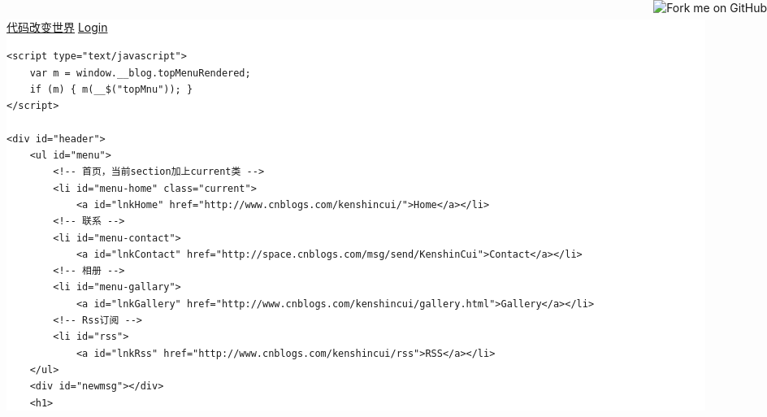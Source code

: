 <!DOCTYPE html>

<html lang="zh-cn"><head><meta http-equiv="Content-Type" content="text/html; charset=UTF-8">

<meta name="viewport" content="width=device-width, initial-scale=1">
<title>iOS开发系列--音频播放、录音、视频播放、拍照、视频录制 - KenshinCui - 博客园</title>
<link type="text/css" rel="stylesheet" href="./iOS开发系列--音频播放、录音、视频播放、拍照、视频录制 - KenshinCui - 博客园_files/blog-common.css">
<link id="MainCss" type="text/css" rel="stylesheet" href="./iOS开发系列--音频播放、录音、视频播放、拍照、视频录制 - KenshinCui - 博客园_files/bundle-Minyx2_Lite.css">
<link type="text/css" rel="stylesheet" href="./iOS开发系列--音频播放、录音、视频播放、拍照、视频录制 - KenshinCui - 博客园_files/79371.css">
<link id="mobile-style" media="only screen and (max-width: 768px)" type="text/css" rel="stylesheet" href="./iOS开发系列--音频播放、录音、视频播放、拍照、视频录制 - KenshinCui - 博客园_files/bundle-Minyx2_Lite-mobile.css">
<link title="RSS" type="application/rss+xml" rel="alternate" href="http://www.cnblogs.com/kenshincui/rss">
<link title="RSD" type="application/rsd+xml" rel="EditURI" href="http://www.cnblogs.com/kenshincui/rsd.xml">
<link type="application/wlwmanifest+xml" rel="wlwmanifest" href="http://www.cnblogs.com/kenshincui/wlwmanifest.xml">
<script src="./iOS开发系列--音频播放、录音、视频播放、拍照、视频录制 - KenshinCui - 博客园_files/jquery.js" type="text/javascript"></script>  
<script type="text/javascript">var currentBlogApp = 'kenshincui', cb_enable_mathjax=false;var isLogined=false;</script>
<script src="./iOS开发系列--音频播放、录音、视频播放、拍照、视频录制 - KenshinCui - 博客园_files/blog-common.js" type="text/javascript"></script>
<script src="./iOS开发系列--音频播放、录音、视频播放、拍照、视频录制 - KenshinCui - 博客园_files/bundle-Minyx2_Lite.js" language="javascript" type="text/javascript"></script>
</head>
<body>
<a name="top"></a>

<link href="./iOS开发系列--音频播放、录音、视频播放、拍照、视频录制 - KenshinCui - 博客园_files/CNBlogsNavigation-0.5.2.min.css" rel="stylesheet">

<a href="https://github.com/kenshincui"><img style="position: absolute; top: 0; right: 0; border: 0;" src="./iOS开发系列--音频播放、录音、视频播放、拍照、视频录制 - KenshinCui - 博客园_files/68747470733a2f2f73332e616d617a6f6e6177732e636f6d2f6769746875622f726962626f6e732f666f726b6d655f72696768745f6f72616e67655f6666373630302e706e67" alt="Fork me on GitHub" data-canonical-src="https://s3.amazonaws.com/github/ribbons/forkme_right_orange_ff7600.png"></a>



<div id="container">
    <a class="minyx" href="http://www.cnblogs.com/">代码改变世界</a>
            <a id="lnkLogin" href="http://passport.cnblogs.com/login.aspx?ReturnUrl=http://www.cnblogs.com/kenshincui/p/4186022.html">Login</a></li>
    </ul>

    <script type="text/javascript">
        var m = window.__blog.topMenuRendered;
        if (m) { m(__$("topMnu")); }
    </script>

    <div id="header">
        <ul id="menu">
            <!-- 首页，当前section加上current类 -->
            <li id="menu-home" class="current">
                <a id="lnkHome" href="http://www.cnblogs.com/kenshincui/">Home</a></li>
            <!-- 联系 -->
            <li id="menu-contact">
                <a id="lnkContact" href="http://space.cnblogs.com/msg/send/KenshinCui">Contact</a></li>
            <!-- 相册 -->
            <li id="menu-gallary">
                <a id="lnkGallery" href="http://www.cnblogs.com/kenshincui/gallery.html">Gallery</a></li>
            <!-- Rss订阅 -->
            <li id="rss">
                <a id="lnkRss" href="http://www.cnblogs.com/kenshincui/rss">RSS</a></li>
        </ul>
        <div id="newmsg"></div>
        <h1>